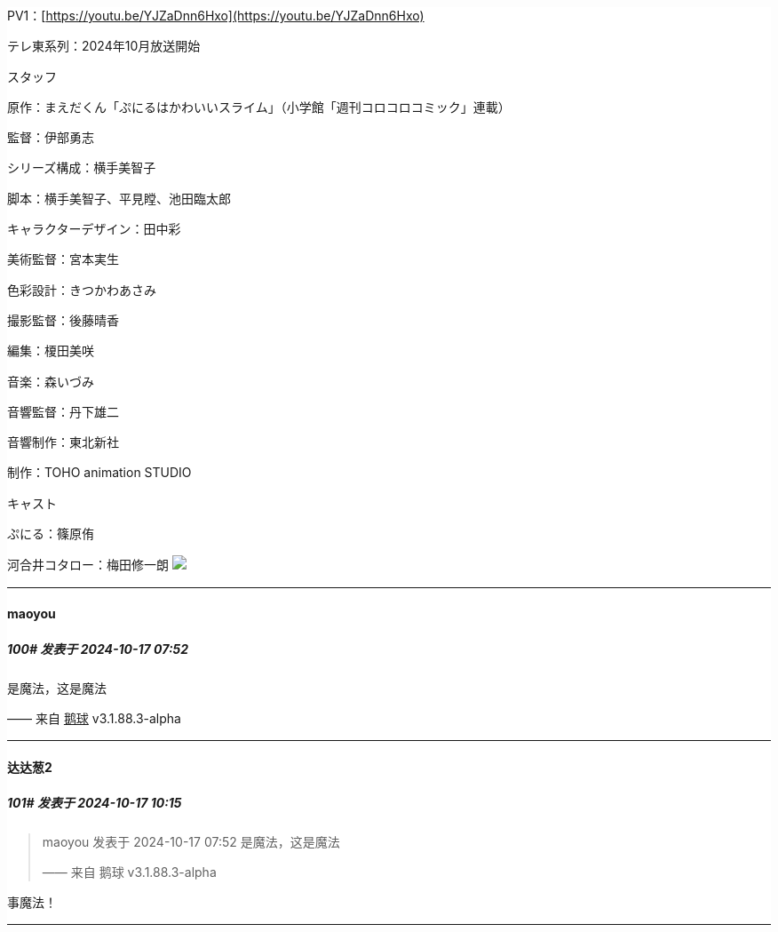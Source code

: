 PV1：[https://youtu.be/YJZaDnn6Hxo](https://youtu.be/YJZaDnn6Hxo)

テレ東系列：2024年10月放送開始

スタッフ

原作：まえだくん「ぷにるはかわいいスライム」（小学館「週刊コロコロコミック」連載）

監督：伊部勇志

シリーズ構成：横手美智子

脚本：横手美智子、平見瞠、池田臨太郎

キャラクターデザイン：田中彩

美術監督：宮本実生

色彩設計：きつかわあさみ

撮影監督：後藤晴香

編集：榎田美咲

音楽：森いづみ

音響監督：丹下雄二

音響制作：東北新社

制作：TOHO animation STUDIO

キャスト

ぷにる：篠原侑

河合井コタロー：梅田修一朗
<img src="https://p.sda1.dev/18/9dbc900434173ccfc291b384189a69cc/20240711_172847.jpg" referrerpolicy="no-referrer">

*****

####  maoyou  
##### 100#       发表于 2024-10-17 07:52

是魔法，这是魔法

—— 来自 [鹅球](https://www.pgyer.com/xfPejhuq) v3.1.88.3-alpha

*****

####  达达葱2  
##### 101#       发表于 2024-10-17 10:15

<blockquote>maoyou 发表于 2024-10-17 07:52
是魔法，这是魔法

—— 来自 鹅球 v3.1.88.3-alpha</blockquote>
事魔法！

*****
